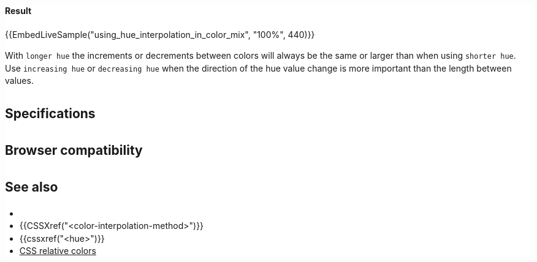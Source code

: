 #### Result

{{EmbedLiveSample("using_hue_interpolation_in_color_mix", "100%", 440)}}

With `longer hue` the increments or decrements between colors will always be the same or larger than when using `shorter hue`. Use `increasing hue` or `decreasing hue` when the direction of the hue value change is more important than the length between values.

## Specifications



## Browser compatibility



## See also

- 
- {{CSSXref("&lt;color-interpolation-method&gt;")}}
- {{cssxref("&lt;hue&gt;")}}
- [CSS relative colors](/Web/CSS/CSS_colors/Relative_colors)
